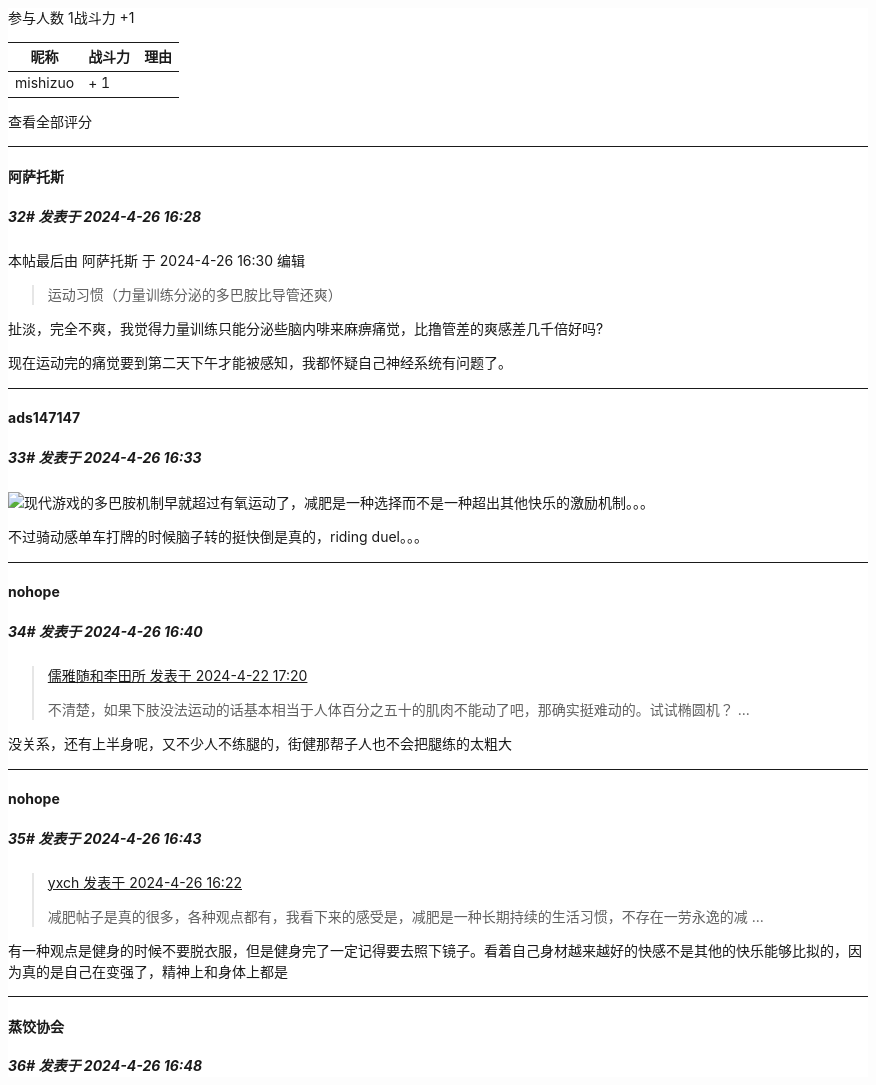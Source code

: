  参与人数 1战斗力 +1

|昵称|战斗力|理由|
|----|---|---|
| mishizuo| + 1||

查看全部评分

*****

####  阿萨托斯  
##### 32#       发表于 2024-4-26 16:28

 本帖最后由 阿萨托斯 于 2024-4-26 16:30 编辑 
<blockquote>运动习惯（力量训练分泌的多巴胺比导管还爽）</blockquote>
扯淡，完全不爽，我觉得力量训练只能分泌些脑内啡来麻痹痛觉，比撸管差的爽感差几千倍好吗?

现在运动完的痛觉要到第二天下午才能被感知，我都怀疑自己神经系统有问题了。

*****

####  ads147147  
##### 33#       发表于 2024-4-26 16:33

<img src="https://static.saraba1st.com/image/smiley/face2017/049.png" referrerpolicy="no-referrer">现代游戏的多巴胺机制早就超过有氧运动了，减肥是一种选择而不是一种超出其他快乐的激励机制。。。

不过骑动感单车打牌的时候脑子转的挺快倒是真的，riding duel。。。

*****

####  nohope  
##### 34#       发表于 2024-4-26 16:40

<blockquote><a href="httphttps://bbs.saraba1st.com/2b/forum.php?mod=redirect&amp;goto=findpost&amp;pid=64679953&amp;ptid=2180944" target="_blank">儒雅随和李田所 发表于 2024-4-22 17:20</a>

不清楚，如果下肢没法运动的话基本相当于人体百分之五十的肌肉不能动了吧，那确实挺难动的。试试椭圆机？ ...</blockquote>
没关系，还有上半身呢，又不少人不练腿的，街健那帮子人也不会把腿练的太粗大

*****

####  nohope  
##### 35#       发表于 2024-4-26 16:43

<blockquote><a href="httphttps://bbs.saraba1st.com/2b/forum.php?mod=redirect&amp;goto=findpost&amp;pid=64727098&amp;ptid=2180944" target="_blank">yxch 发表于 2024-4-26 16:22</a>

减肥帖子是真的很多，各种观点都有，我看下来的感受是，减肥是一种长期持续的生活习惯，不存在一劳永逸的减 ...</blockquote>
有一种观点是健身的时候不要脱衣服，但是健身完了一定记得要去照下镜子。看着自己身材越来越好的快感不是其他的快乐能够比拟的，因为真的是自己在变强了，精神上和身体上都是

*****

####  蒸饺协会  
##### 36#       发表于 2024-4-26 16:48
